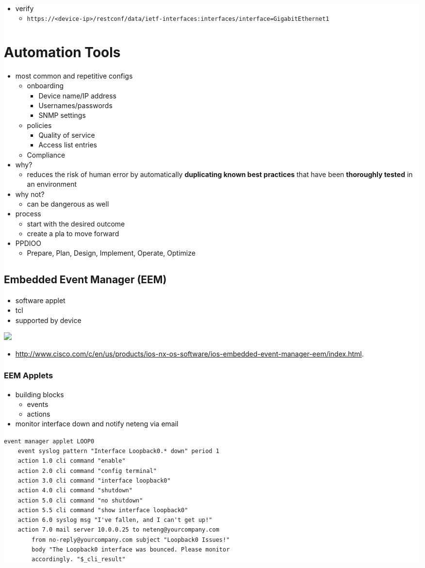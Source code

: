 * verify
  * `https://<device-ip>/restconf/data/ietf-interfaces:interfaces/interface=GigabitEthernet1`

# Automation Tools

* most common and repetitive configs
  * onboarding
    * Device name/IP address
    * Usernames/passwords
    * SNMP settings
  * policies
    * Quality of service
    * Access list entries
  * Compliance
* why?
  * reduces the risk of human error by automatically **duplicating known best practices** that have been **thoroughly tested** in an environment
* why not?
  * can be dangerous as well
* process
  * start with the desired outcome
  * create a pla to move forward
* PPDIOO
  * Prepare, Plan, Design, Implement, Operate, Optimize

## Embedded Event Manager (EEM)

* software applet
* tcl
* supported by device

![](img/2024-11-16-11-40-11.png)

* http://www.cisco.com/c/en/us/products/ios-nx-os-software/ios-embedded-event-manager-eem/index.html.

### EEM Applets

* building blocks
  * events
  * actions
* monitor interface down and notify neteng via email
```
event manager applet LOOP0
    event syslog pattern "Interface Loopback0.* down" period 1
    action 1.0 cli command "enable"
    action 2.0 cli command "config terminal"
    action 3.0 cli command "interface loopback0"
    action 4.0 cli command "shutdown"
    action 5.0 cli command "no shutdown"
    action 5.5 cli command "show interface loopback0"
    action 6.0 syslog msg "I've fallen, and I can't get up!"
    action 7.0 mail server 10.0.0.25 to neteng@yourcompany.com
        from no-reply@yourcompany.com subject "Loopback0 Issues!"
        body "The Loopback0 interface was bounced. Please monitor
        accordingly. "$_cli_result"
```
